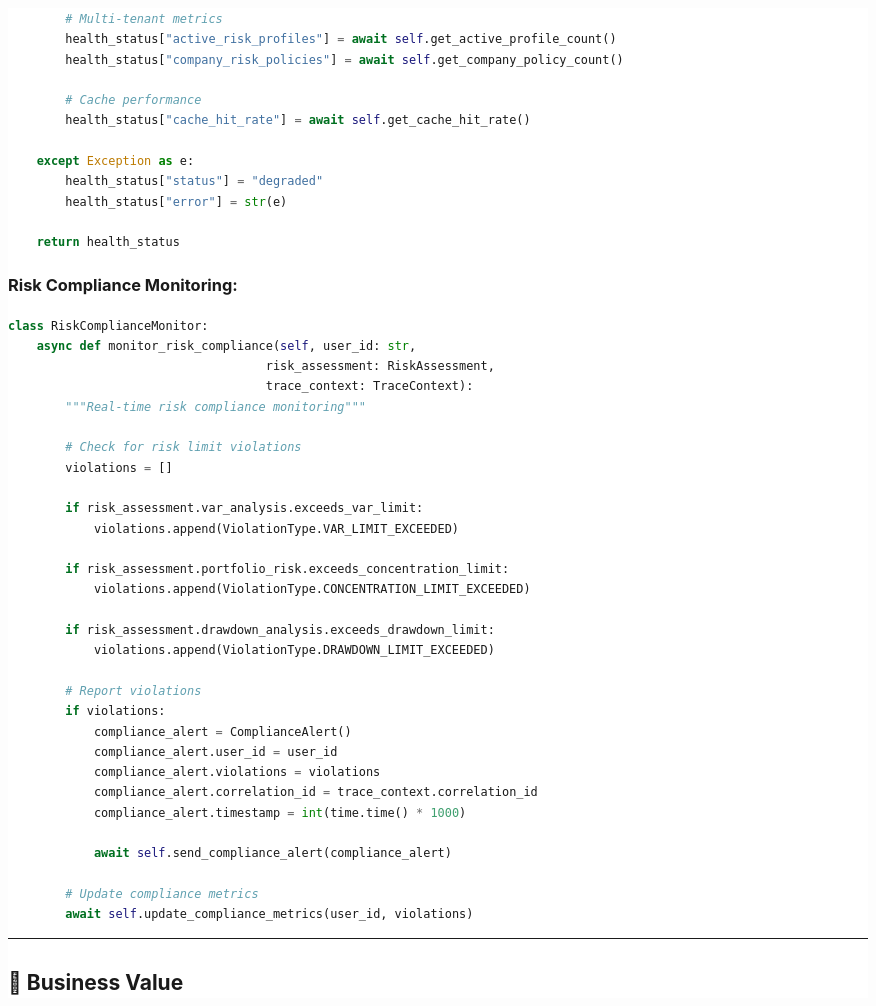 ```python
        # Multi-tenant metrics
        health_status["active_risk_profiles"] = await self.get_active_profile_count()
        health_status["company_risk_policies"] = await self.get_company_policy_count()

        # Cache performance
        health_status["cache_hit_rate"] = await self.get_cache_hit_rate()

    except Exception as e:
        health_status["status"] = "degraded"
        health_status["error"] = str(e)

    return health_status
```

### **Risk Compliance Monitoring**:
```python
class RiskComplianceMonitor:
    async def monitor_risk_compliance(self, user_id: str,
                                    risk_assessment: RiskAssessment,
                                    trace_context: TraceContext):
        """Real-time risk compliance monitoring"""

        # Check for risk limit violations
        violations = []

        if risk_assessment.var_analysis.exceeds_var_limit:
            violations.append(ViolationType.VAR_LIMIT_EXCEEDED)

        if risk_assessment.portfolio_risk.exceeds_concentration_limit:
            violations.append(ViolationType.CONCENTRATION_LIMIT_EXCEEDED)

        if risk_assessment.drawdown_analysis.exceeds_drawdown_limit:
            violations.append(ViolationType.DRAWDOWN_LIMIT_EXCEEDED)

        # Report violations
        if violations:
            compliance_alert = ComplianceAlert()
            compliance_alert.user_id = user_id
            compliance_alert.violations = violations
            compliance_alert.correlation_id = trace_context.correlation_id
            compliance_alert.timestamp = int(time.time() * 1000)

            await self.send_compliance_alert(compliance_alert)

        # Update compliance metrics
        await self.update_compliance_metrics(user_id, violations)
```

---

## 🎯 Business Value
